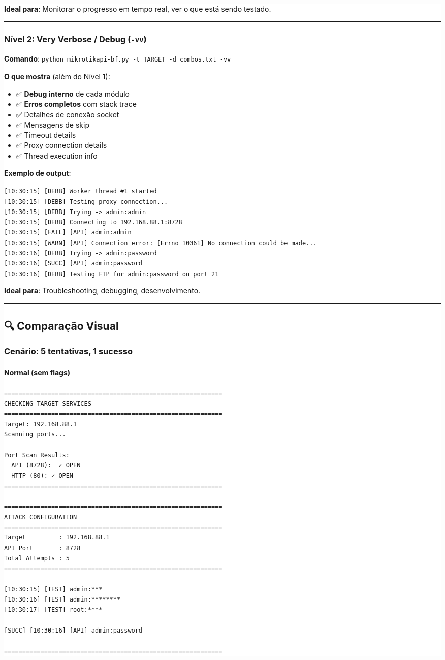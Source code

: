 **Ideal para**: Monitorar o progresso em tempo real, ver o que está sendo testado.

---

### **Nível 2: Very Verbose / Debug (`-vv`)**
**Comando**: `python mikrotikapi-bf.py -t TARGET -d combos.txt -vv`

**O que mostra** (além do Nível 1):
- ✅ **Debug interno** de cada módulo
- ✅ **Erros completos** com stack trace
- ✅ Detalhes de conexão socket
- ✅ Mensagens de skip
- ✅ Timeout details
- ✅ Proxy connection details
- ✅ Thread execution info

**Exemplo de output**:
```
[10:30:15] [DEBB] Worker thread #1 started
[10:30:15] [DEBB] Testing proxy connection...
[10:30:15] [DEBB] Trying -> admin:admin
[10:30:15] [DEBB] Connecting to 192.168.88.1:8728
[10:30:15] [FAIL] [API] admin:admin
[10:30:15] [WARN] [API] Connection error: [Errno 10061] No connection could be made...
[10:30:16] [DEBB] Trying -> admin:password
[10:30:16] [SUCC] [API] admin:password
[10:30:16] [DEBB] Testing FTP for admin:password on port 21
```

**Ideal para**: Troubleshooting, debugging, desenvolvimento.

---

## 🔍 Comparação Visual

### Cenário: 5 tentativas, 1 sucesso

#### **Normal (sem flags)**
```
============================================================
CHECKING TARGET SERVICES
============================================================
Target: 192.168.88.1
Scanning ports...

Port Scan Results:
  API (8728):  ✓ OPEN
  HTTP (80): ✓ OPEN
============================================================

============================================================
ATTACK CONFIGURATION
============================================================
Target         : 192.168.88.1
API Port       : 8728
Total Attempts : 5
============================================================

[10:30:15] [TEST] admin:***
[10:30:16] [TEST] admin:********
[10:30:17] [TEST] root:****

[SUCC] [10:30:16] [API] admin:password

============================================================
```